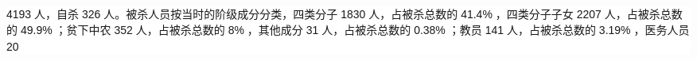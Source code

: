    <span class="s1" style="font-variant-numeric: normal; font-variant-east-asian: normal; font-stretch: normal; line-height: normal; font-family: Helvetica;">
    4193
   </span>
   人，自杀
   <span class="s1" style="font-variant-numeric: normal; font-variant-east-asian: normal; font-stretch: normal; line-height: normal; font-family: Helvetica;">
    326
   </span>
   人。被杀人员按当时的阶级成分分类，四类分子
   <span class="s1" style="font-variant-numeric: normal; font-variant-east-asian: normal; font-stretch: normal; line-height: normal; font-family: Helvetica;">
    1830
   </span>
   人，占被杀总数的
   <span class="s1" style="font-variant-numeric: normal; font-variant-east-asian: normal; font-stretch: normal; line-height: normal; font-family: Helvetica;">
    41.4%
   </span>
   ，四类分子子女
   <span class="s1" style="font-variant-numeric: normal; font-variant-east-asian: normal; font-stretch: normal; line-height: normal; font-family: Helvetica;">
    2207
   </span>
   人，占被杀总数的
   <span class="s1" style="font-variant-numeric: normal; font-variant-east-asian: normal; font-stretch: normal; line-height: normal; font-family: Helvetica;">
    49.9%
   </span>
   ；贫下中农
   <span class="s1" style="font-variant-numeric: normal; font-variant-east-asian: normal; font-stretch: normal; line-height: normal; font-family: Helvetica;">
    352
   </span>
   人，占被杀总数的
   <span class="s1" style="font-variant-numeric: normal; font-variant-east-asian: normal; font-stretch: normal; line-height: normal; font-family: Helvetica;">
    8%
   </span>
   ，其他成分
   <span class="s1" style="font-variant-numeric: normal; font-variant-east-asian: normal; font-stretch: normal; line-height: normal; font-family: Helvetica;">
    31
   </span>
   人，占被杀总数的
   <span class="s1" style="font-variant-numeric: normal; font-variant-east-asian: normal; font-stretch: normal; line-height: normal; font-family: Helvetica;">
    0.38%
   </span>
   ；教员
   <span class="s1" style="font-variant-numeric: normal; font-variant-east-asian: normal; font-stretch: normal; line-height: normal; font-family: Helvetica;">
    141
   </span>
   人，占被杀总数的
   <span class="s1" style="font-variant-numeric: normal; font-variant-east-asian: normal; font-stretch: normal; line-height: normal; font-family: Helvetica;">
    3.19%
   </span>
   ，医务人员
   <span class="s1" style="font-variant-numeric: normal; font-variant-east-asian: normal; font-stretch: normal; line-height: normal; font-family: Helvetica;">
    20
   </span>